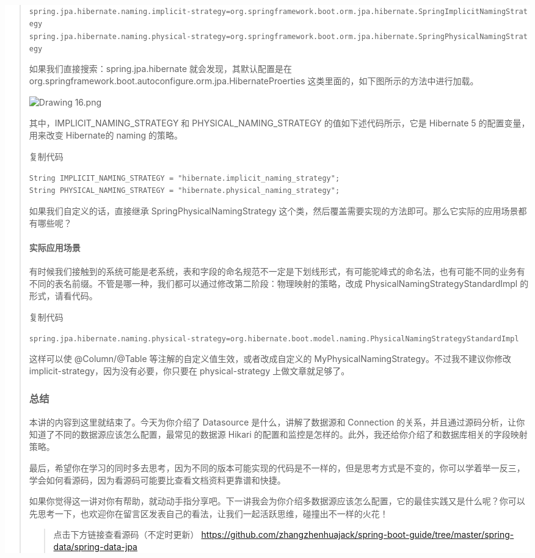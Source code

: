 >
> ```
> spring.jpa.hibernate.naming.implicit-strategy=org.springframework.boot.orm.jpa.hibernate.SpringImplicitNamingStrategy
> spring.jpa.hibernate.naming.physical-strategy=org.springframework.boot.orm.jpa.hibernate.SpringPhysicalNamingStrategy
> ```
>
> 如果我们直接搜索：spring.jpa.hibernate 就会发现，其默认配置是在 org.springframework.boot.autoconfigure.orm.jpa.HibernateProerties 这类里面的，如下图所示的方法中进行加载。
>
> ![Drawing 16.png](https://s0.lgstatic.com/i/image/M00/6A/25/Ciqc1F-o5nSAUv1hAAJk2XpXe2k189.png)
>
> 其中，IMPLICIT_NAMING_STRATEGY 和 PHYSICAL_NAMING_STRATEGY 的值如下述代码所示，它是 Hibernate 5 的配置变量，用来改变 Hibernate的 naming 的策略。
>
> 复制代码
>
> ```
> String IMPLICIT_NAMING_STRATEGY = "hibernate.implicit_naming_strategy";
> String PHYSICAL_NAMING_STRATEGY = "hibernate.physical_naming_strategy";
> ```
>
> 如果我们自定义的话，直接继承 SpringPhysicalNamingStrategy 这个类，然后覆盖需要实现的方法即可。那么它实际的应用场景都有哪些呢？
>
> #### 实际应用场景
>
> 有时候我们接触到的系统可能是老系统，表和字段的命名规范不一定是下划线形式，有可能驼峰式的命名法，也有可能不同的业务有不同的表名前缀。不管是哪一种，我们都可以通过修改第二阶段：物理映射的策略，改成 PhysicalNamingStrategyStandardImpl 的形式，请看代码。
>
> 复制代码
>
> ```
> spring.jpa.hibernate.naming.physical-strategy=org.hibernate.boot.model.naming.PhysicalNamingStrategyStandardImpl
> ```
>
> 这样可以使 @Column/@Table 等注解的自定义值生效，或者改成自定义的 MyPhysicalNamingStrategy。不过我不建议你修改 implicit-strategy，因为没有必要，你只要在 physical-strategy 上做文章就足够了。
>
> ### 总结
>
> 本讲的内容到这里就结束了。今天为你介绍了 Datasource 是什么，讲解了数据源和 Connection 的关系，并且通过源码分析，让你知道了不同的数据源应该怎么配置，最常见的数据源 Hikari 的配置和监控是怎样的。此外，我还给你介绍了和数据库相关的字段映射策略。
>
> 最后，希望你在学习的同时多去思考，因为不同的版本可能实现的代码是不一样的，但是思考方式是不变的，你可以学着举一反三，学会如何看源码，因为看源码可能要比查看文档资料更靠谱和快捷。
>
> 如果你觉得这一讲对你有帮助，就动动手指分享吧。下一讲我会为你介绍多数据源应该怎么配置，它的最佳实践又是什么呢？你可以先思考一下，也欢迎你在留言区发表自己的看法，让我们一起活跃思维，碰撞出不一样的火花！
>
> > 点击下方链接查看源码（不定时更新）
> >  https://github.com/zhangzhenhuajack/spring-boot-guide/tree/master/spring-data/spring-data-jpa